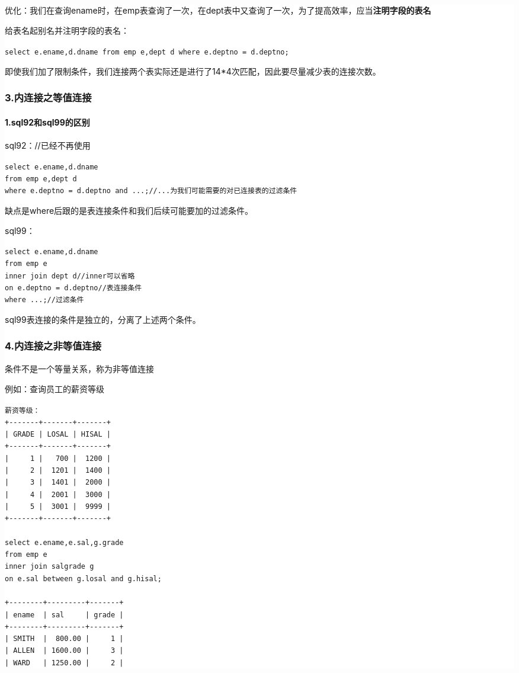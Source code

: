 

优化：我们在查询ename时，在emp表查询了一次，在dept表中又查询了一次，为了提高效率，应当**注明字段的表名**

给表名起别名并注明字段的表名：

```
select e.ename,d.dname from emp e,dept d where e.deptno = d.deptno;
```

即使我们加了限制条件，我们连接两个表实际还是进行了14*4次匹配，因此要尽量减少表的连接次数。



### 3.内连接之等值连接

#### 1.sql92和sql99的区别

sql92：//已经不再使用

```
select e.ename,d.dname 
from emp e,dept d 
where e.deptno = d.deptno and ...;//...为我们可能需要的对已连接表的过滤条件
```

缺点是where后跟的是表连接条件和我们后续可能要加的过滤条件。



sql99：

```
select e.ename,d.dname 
from emp e
inner join dept d//inner可以省略
on e.deptno = d.deptno//表连接条件
where ...;//过滤条件
```

sql99表连接的条件是独立的，分离了上述两个条件。



### 4.内连接之非等值连接

条件不是一个等量关系，称为非等值连接

例如：查询员工的薪资等级

``` 
薪资等级：
+-------+-------+-------+
| GRADE | LOSAL | HISAL |
+-------+-------+-------+
|     1 |   700 |  1200 |
|     2 |  1201 |  1400 |
|     3 |  1401 |  2000 |
|     4 |  2001 |  3000 |
|     5 |  3001 |  9999 |
+-------+-------+-------+

select e.ename,e.sal,g.grade
from emp e
inner join salgrade g
on e.sal between g.losal and g.hisal;

+--------+---------+-------+
| ename  | sal     | grade |
+--------+---------+-------+
| SMITH  |  800.00 |     1 |
| ALLEN  | 1600.00 |     3 |
| WARD   | 1250.00 |     2 |
```